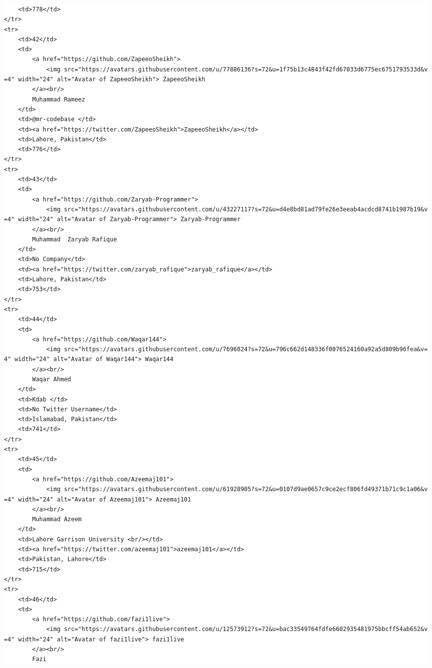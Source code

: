 		<td>778</td>
	</tr>
	<tr>
		<td>42</td>
		<td>
			<a href="https://github.com/ZapeeoSheikh">
				<img src="https://avatars.githubusercontent.com/u/77886136?s=72&u=1f75b13c4843f42fd67033d6775ec6751793533d&v=4" width="24" alt="Avatar of ZapeeoSheikh"> ZapeeoSheikh
			</a><br/>
			Muhammad Rameez
		</td>
		<td>@mr-codebase </td>
		<td><a href="https://twitter.com/ZapeeoSheikh">ZapeeoSheikh</a></td>
		<td>Lahore, Pakistan</td>
		<td>776</td>
	</tr>
	<tr>
		<td>43</td>
		<td>
			<a href="https://github.com/Zaryab-Programmer">
				<img src="https://avatars.githubusercontent.com/u/43227117?s=72&u=d4e8bd81ad79fe26e3eeab4acdcd8741b1987b19&v=4" width="24" alt="Avatar of Zaryab-Programmer"> Zaryab-Programmer
			</a><br/>
			Muhammad  Zaryab Rafique
		</td>
		<td>No Company</td>
		<td><a href="https://twitter.com/zaryab_rafique">zaryab_rafique</a></td>
		<td>Lahore, Pakistan</td>
		<td>753</td>
	</tr>
	<tr>
		<td>44</td>
		<td>
			<a href="https://github.com/Waqar144">
				<img src="https://avatars.githubusercontent.com/u/7696024?s=72&u=796c662d148336f0076524160a92a5d809b96fea&v=4" width="24" alt="Avatar of Waqar144"> Waqar144
			</a><br/>
			Waqar Ahmed
		</td>
		<td>Kdab </td>
		<td>No Twitter Username</td>
		<td>Islamabad, Pakistan</td>
		<td>741</td>
	</tr>
	<tr>
		<td>45</td>
		<td>
			<a href="https://github.com/Azeemaj101">
				<img src="https://avatars.githubusercontent.com/u/61928905?s=72&u=0107d9ae0657c9ce2ecf806fd49371b71c9c1a06&v=4" width="24" alt="Avatar of Azeemaj101"> Azeemaj101
			</a><br/>
			Muhammad Azeem
		</td>
		<td>Lahore Garrison University <br/></td>
		<td><a href="https://twitter.com/azeemaj101">azeemaj101</a></td>
		<td>Pakistan, Lahore</td>
		<td>715</td>
	</tr>
	<tr>
		<td>46</td>
		<td>
			<a href="https://github.com/fazi1live">
				<img src="https://avatars.githubusercontent.com/u/12573912?s=72&u=bac33549764fdfe6602935481975bbcff54ab652&v=4" width="24" alt="Avatar of fazi1live"> fazi1live
			</a><br/>
			Fazi